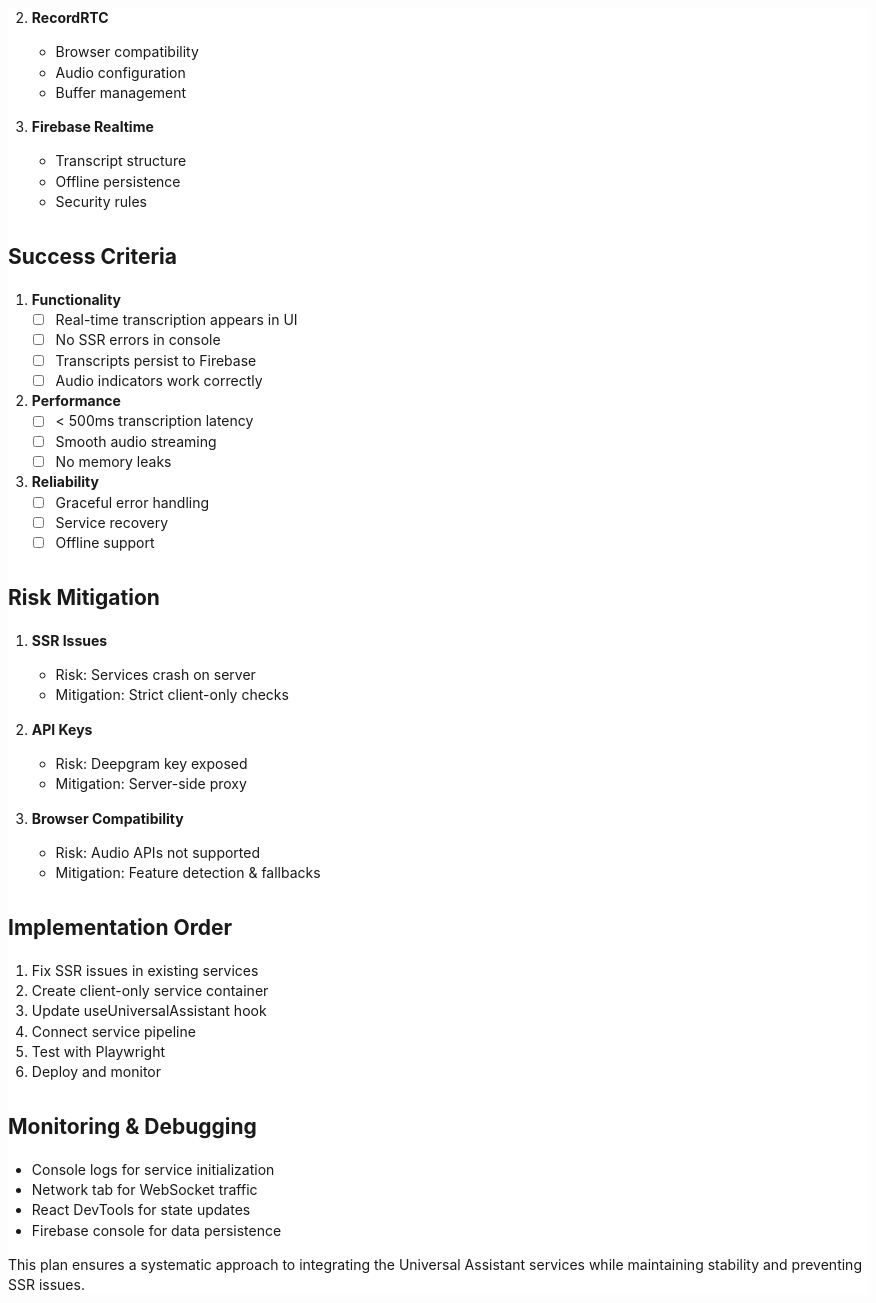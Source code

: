 2. **RecordRTC**
   - Browser compatibility
   - Audio configuration
   - Buffer management

3. **Firebase Realtime**
   - Transcript structure
   - Offline persistence
   - Security rules

## Success Criteria

1. **Functionality**
   - [ ] Real-time transcription appears in UI
   - [ ] No SSR errors in console
   - [ ] Transcripts persist to Firebase
   - [ ] Audio indicators work correctly

2. **Performance**
   - [ ] < 500ms transcription latency
   - [ ] Smooth audio streaming
   - [ ] No memory leaks

3. **Reliability**
   - [ ] Graceful error handling
   - [ ] Service recovery
   - [ ] Offline support

## Risk Mitigation

1. **SSR Issues**
   - Risk: Services crash on server
   - Mitigation: Strict client-only checks

2. **API Keys**
   - Risk: Deepgram key exposed
   - Mitigation: Server-side proxy

3. **Browser Compatibility**
   - Risk: Audio APIs not supported
   - Mitigation: Feature detection & fallbacks

## Implementation Order

1. Fix SSR issues in existing services
2. Create client-only service container
3. Update useUniversalAssistant hook
4. Connect service pipeline
5. Test with Playwright
6. Deploy and monitor

## Monitoring & Debugging

- Console logs for service initialization
- Network tab for WebSocket traffic
- React DevTools for state updates
- Firebase console for data persistence

This plan ensures a systematic approach to integrating the Universal Assistant services while maintaining stability and preventing SSR issues.